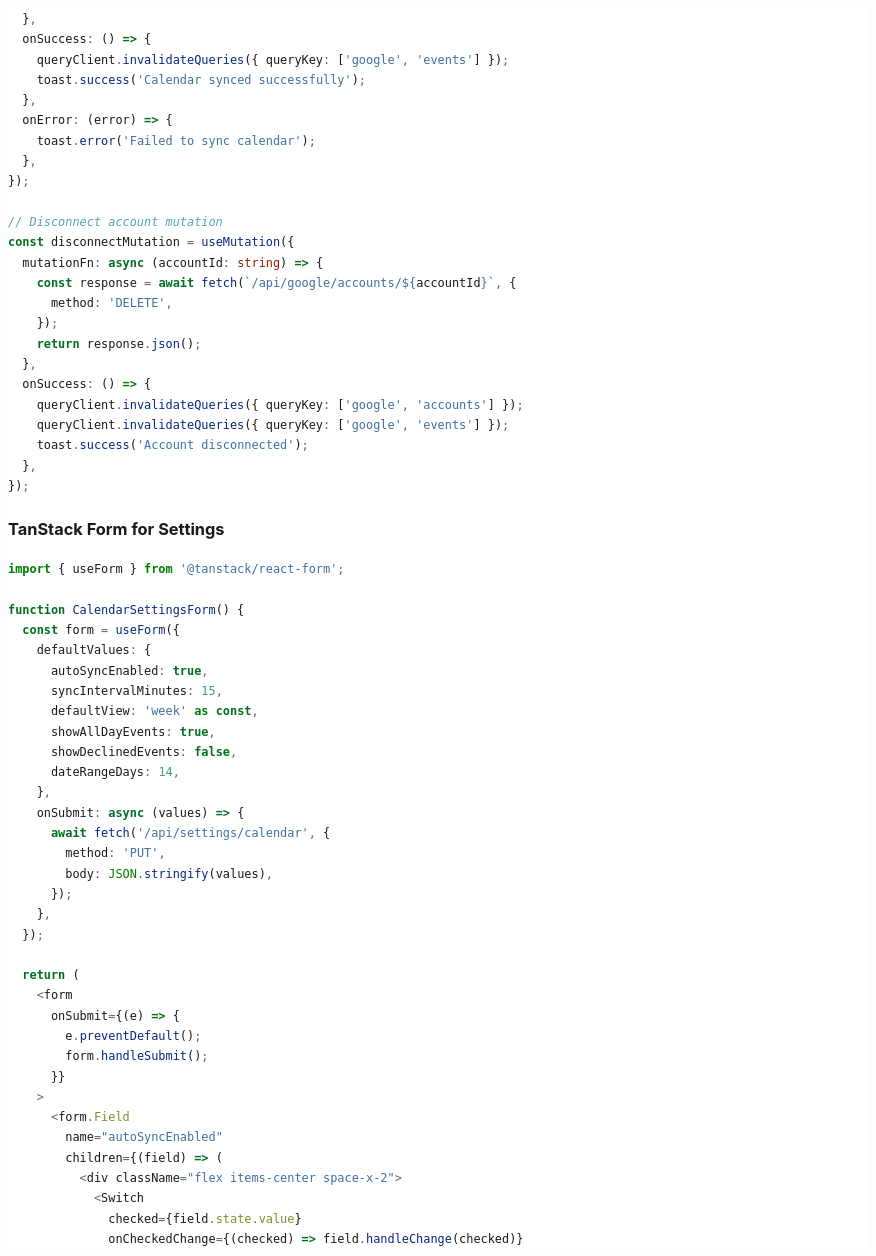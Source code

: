 ```typescript
  },
  onSuccess: () => {
    queryClient.invalidateQueries({ queryKey: ['google', 'events'] });
    toast.success('Calendar synced successfully');
  },
  onError: (error) => {
    toast.error('Failed to sync calendar');
  },
});

// Disconnect account mutation
const disconnectMutation = useMutation({
  mutationFn: async (accountId: string) => {
    const response = await fetch(`/api/google/accounts/${accountId}`, {
      method: 'DELETE',
    });
    return response.json();
  },
  onSuccess: () => {
    queryClient.invalidateQueries({ queryKey: ['google', 'accounts'] });
    queryClient.invalidateQueries({ queryKey: ['google', 'events'] });
    toast.success('Account disconnected');
  },
});
```

### TanStack Form for Settings

```typescript
import { useForm } from '@tanstack/react-form';

function CalendarSettingsForm() {
  const form = useForm({
    defaultValues: {
      autoSyncEnabled: true,
      syncIntervalMinutes: 15,
      defaultView: 'week' as const,
      showAllDayEvents: true,
      showDeclinedEvents: false,
      dateRangeDays: 14,
    },
    onSubmit: async (values) => {
      await fetch('/api/settings/calendar', {
        method: 'PUT',
        body: JSON.stringify(values),
      });
    },
  });

  return (
    <form
      onSubmit={(e) => {
        e.preventDefault();
        form.handleSubmit();
      }}
    >
      <form.Field
        name="autoSyncEnabled"
        children={(field) => (
          <div className="flex items-center space-x-2">
            <Switch
              checked={field.state.value}
              onCheckedChange={(checked) => field.handleChange(checked)}
```